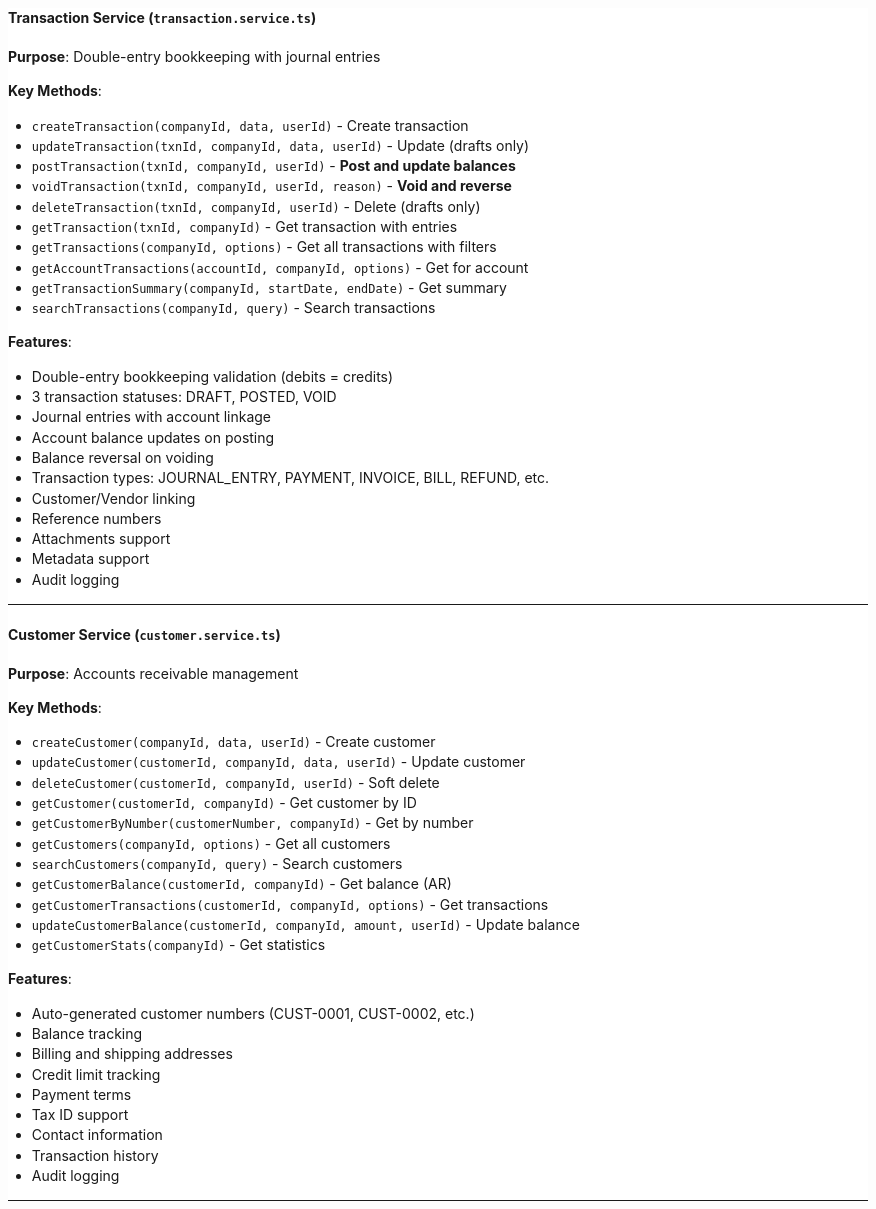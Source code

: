 
#### **Transaction Service** (`transaction.service.ts`)
**Purpose**: Double-entry bookkeeping with journal entries

**Key Methods**:
- `createTransaction(companyId, data, userId)` - Create transaction
- `updateTransaction(txnId, companyId, data, userId)` - Update (drafts only)
- `postTransaction(txnId, companyId, userId)` - **Post and update balances**
- `voidTransaction(txnId, companyId, userId, reason)` - **Void and reverse**
- `deleteTransaction(txnId, companyId, userId)` - Delete (drafts only)
- `getTransaction(txnId, companyId)` - Get transaction with entries
- `getTransactions(companyId, options)` - Get all transactions with filters
- `getAccountTransactions(accountId, companyId, options)` - Get for account
- `getTransactionSummary(companyId, startDate, endDate)` - Get summary
- `searchTransactions(companyId, query)` - Search transactions

**Features**:
- Double-entry bookkeeping validation (debits = credits)
- 3 transaction statuses: DRAFT, POSTED, VOID
- Journal entries with account linkage
- Account balance updates on posting
- Balance reversal on voiding
- Transaction types: JOURNAL_ENTRY, PAYMENT, INVOICE, BILL, REFUND, etc.
- Customer/Vendor linking
- Reference numbers
- Attachments support
- Metadata support
- Audit logging

---

#### **Customer Service** (`customer.service.ts`)
**Purpose**: Accounts receivable management

**Key Methods**:
- `createCustomer(companyId, data, userId)` - Create customer
- `updateCustomer(customerId, companyId, data, userId)` - Update customer
- `deleteCustomer(customerId, companyId, userId)` - Soft delete
- `getCustomer(customerId, companyId)` - Get customer by ID
- `getCustomerByNumber(customerNumber, companyId)` - Get by number
- `getCustomers(companyId, options)` - Get all customers
- `searchCustomers(companyId, query)` - Search customers
- `getCustomerBalance(customerId, companyId)` - Get balance (AR)
- `getCustomerTransactions(customerId, companyId, options)` - Get transactions
- `updateCustomerBalance(customerId, companyId, amount, userId)` - Update balance
- `getCustomerStats(companyId)` - Get statistics

**Features**:
- Auto-generated customer numbers (CUST-0001, CUST-0002, etc.)
- Balance tracking
- Billing and shipping addresses
- Credit limit tracking
- Payment terms
- Tax ID support
- Contact information
- Transaction history
- Audit logging

---